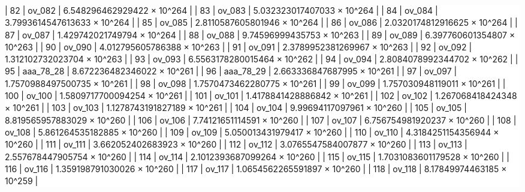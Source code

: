 | 82 | ov_082 | 6.548296462929422 × 10^264 |
| 83 | ov_083 | 5.032323017407033 × 10^264 |
| 84 | ov_084 | 3.7993614547613633 × 10^264 |
| 85 | ov_085 | 2.8110587605801946 × 10^264 |
| 86 | ov_086 | 2.0320174812916625 × 10^264 |
| 87 | ov_087 | 1.429742021749794 × 10^264 |
| 88 | ov_088 | 9.74596999435753 × 10^263 |
| 89 | ov_089 | 6.397760601354807 × 10^263 |
| 90 | ov_090 | 4.012795605786388 × 10^263 |
| 91 | ov_091 | 2.3789952381269967 × 10^263 |
| 92 | ov_092 | 1.312102732023704 × 10^263 |
| 93 | ov_093 | 6.5563178280015464 × 10^262 |
| 94 | ov_094 | 2.8084078992344702 × 10^262 |
| 95 | aaa_78_28 | 8.672236482346022 × 10^261 |
| 96 | aaa_78_29 | 2.663336847687995 × 10^261 |
| 97 | ov_097 | 1.7570988497500735 × 10^261 |
| 98 | ov_098 | 1.7570473462280775 × 10^261 |
| 99 | ov_099 | 1.757030948119011 × 10^261 |
| 100 | ov_100 | 1.5809717700094254 × 10^261 |
| 101 | ov_101 | 1.4178841428886842 × 10^261 |
| 102 | ov_102 | 1.267068418424348 × 10^261 |
| 103 | ov_103 | 1.1278743191827189 × 10^261 |
| 104 | ov_104 | 9.99694117097961 × 10^260 |
| 105 | ov_105 | 8.819565957883029 × 10^260 |
| 106 | ov_106 | 7.74121651114591 × 10^260 |
| 107 | ov_107 | 6.756754981920237 × 10^260 |
| 108 | ov_108 | 5.861264535182885 × 10^260 |
| 109 | ov_109 | 5.050013431979417 × 10^260 |
| 110 | ov_110 | 4.3184251154356944 × 10^260 |
| 111 | ov_111 | 3.662052402683923 × 10^260 |
| 112 | ov_112 | 3.0765547584007877 × 10^260 |
| 113 | ov_113 | 2.557678447905754 × 10^260 |
| 114 | ov_114 | 2.1012393687099264 × 10^260 |
| 115 | ov_115 | 1.7031083601179528 × 10^260 |
| 116 | ov_116 | 1.359198791030026 × 10^260 |
| 117 | ov_117 | 1.0654562265591897 × 10^260 |
| 118 | ov_118 | 8.17849974463185 × 10^259 |